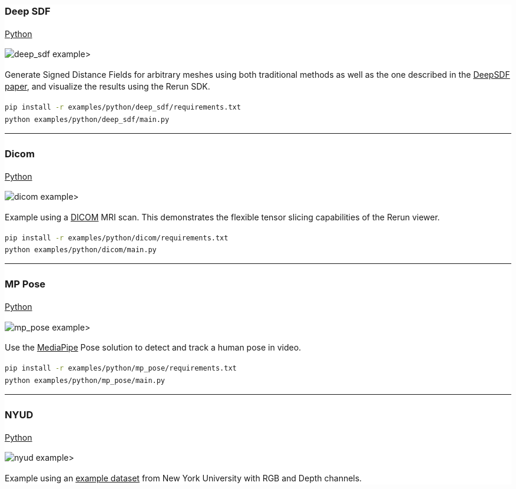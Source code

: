 ### Deep SDF

[Python](https://github.com/rerun-io/rerun/tree/latest/examples/python/deep_sdf/main.py)

![deep_sdf example>](/docs-media/deep_sdf1.png)

Generate Signed Distance Fields for arbitrary meshes using both traditional methods as well as the one described in the [DeepSDF paper](https://arxiv.org/abs/1901.05103), and visualize the results using the Rerun SDK.

```bash
pip install -r examples/python/deep_sdf/requirements.txt
python examples/python/deep_sdf/main.py
```
---

### Dicom

[Python](https://github.com/rerun-io/rerun/tree/latest/examples/python/dicom/main.py)

![dicom example>](/docs-media/dicom1.png)

Example using a [DICOM](https://en.wikipedia.org/wiki/DICOM) MRI scan. This demonstrates the flexible tensor slicing capabilities of the Rerun viewer.

```bash
pip install -r examples/python/dicom/requirements.txt
python examples/python/dicom/main.py
```
---

### MP Pose

[Python](https://github.com/rerun-io/rerun/tree/latest/examples/python/mp_pose/main.py)

![mp_pose example>](/docs-media/mp_pose1.png)

Use the [MediaPipe](https://google.github.io/mediapipe/) Pose solution to detect and track a human pose in video.

```bash
pip install -r examples/python/mp_pose/requirements.txt
python examples/python/mp_pose/main.py
```
---

### NYUD

[Python](https://github.com/rerun-io/rerun/tree/latest/examples/python/nyud/main.py)

![nyud example>](/docs-media/nyud1.png)

Example using an [example dataset](https://cs.nyu.edu/~silberman/datasets/nyu_depth_v2.html) from New York University with RGB and Depth channels.
